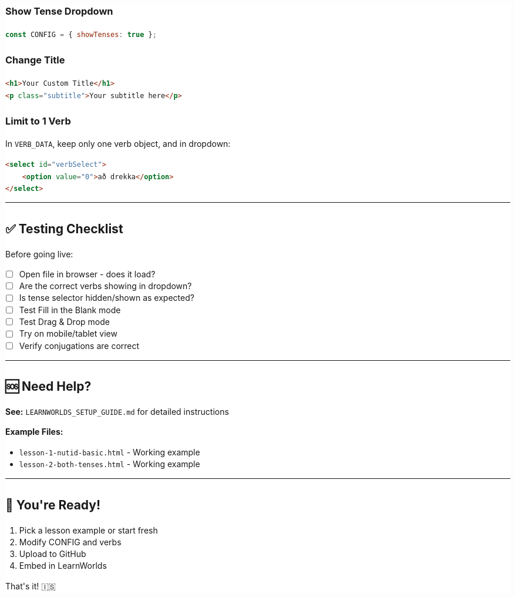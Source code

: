 ### Show Tense Dropdown
```javascript
const CONFIG = { showTenses: true };
```

### Change Title
```html
<h1>Your Custom Title</h1>
<p class="subtitle">Your subtitle here</p>
```

### Limit to 1 Verb
In `VERB_DATA`, keep only one verb object, and in dropdown:
```html
<select id="verbSelect">
    <option value="0">að drekka</option>
</select>
```

---

## ✅ Testing Checklist

Before going live:

- [ ] Open file in browser - does it load?
- [ ] Are the correct verbs showing in dropdown?
- [ ] Is tense selector hidden/shown as expected?
- [ ] Test Fill in the Blank mode
- [ ] Test Drag & Drop mode
- [ ] Try on mobile/tablet view
- [ ] Verify conjugations are correct

---

## 🆘 Need Help?

**See:** `LEARNWORLDS_SETUP_GUIDE.md` for detailed instructions

**Example Files:**
- `lesson-1-nutid-basic.html` - Working example
- `lesson-2-both-tenses.html` - Working example

---

## 🎉 You're Ready!

1. Pick a lesson example or start fresh
2. Modify CONFIG and verbs
3. Upload to GitHub
4. Embed in LearnWorlds

That's it! 🇮🇸
